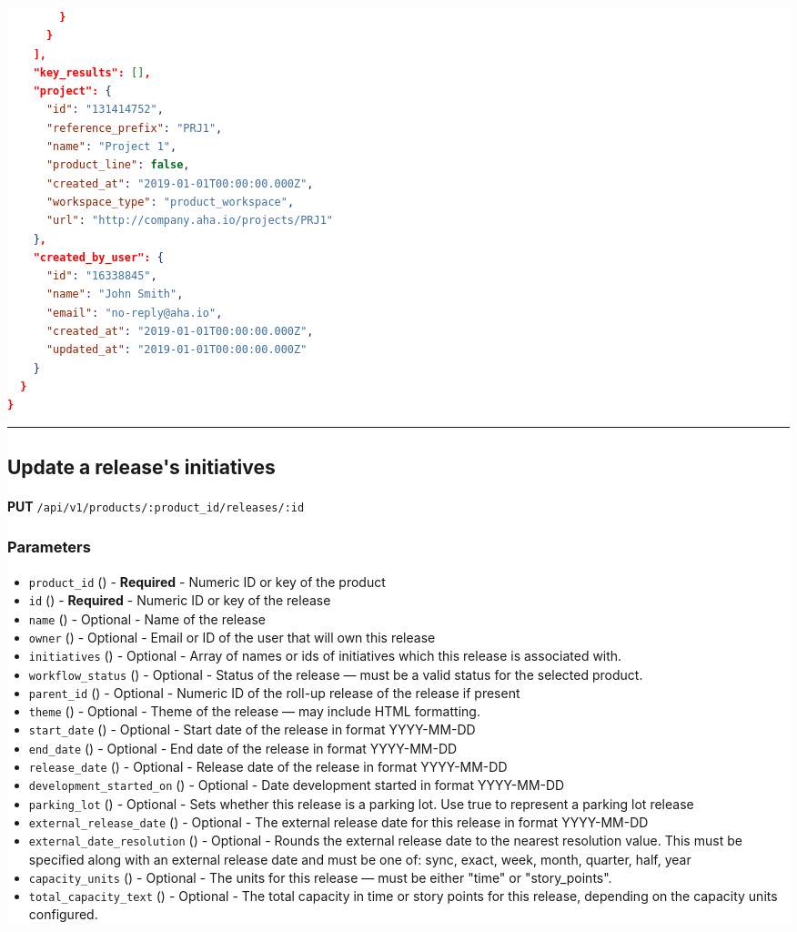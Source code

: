 ```json
        }
      }
    ],
    "key_results": [],
    "project": {
      "id": "131414752",
      "reference_prefix": "PRJ1",
      "name": "Project 1",
      "product_line": false,
      "created_at": "2019-01-01T00:00:00.000Z",
      "workspace_type": "product_workspace",
      "url": "http://company.aha.io/projects/PRJ1"
    },
    "created_by_user": {
      "id": "16338845",
      "name": "John Smith",
      "email": "no-reply@aha.io",
      "created_at": "2019-01-01T00:00:00.000Z",
      "updated_at": "2019-01-01T00:00:00.000Z"
    }
  }
}
```

---

## Update a release's initiatives

**PUT** `/api/v1/products/:product_id/releases/:id`

### Parameters
- `product_id` () - **Required** - Numeric ID or key of the product
- `id` () - **Required** - Numeric ID or key of the release
- `name` () - Optional - Name of the release
- `owner` () - Optional - Email or ID of the user that will own this release
- `initiatives` () - Optional - Array of names or ids of initiatives which this release is associated with.
- `workflow_status` () - Optional - Status of the release — must be a valid status for the selected product.
- `parent_id` () - Optional - Numeric ID of the roll-up release of the release if present
- `theme` () - Optional - Theme of the release — may include HTML formatting.
- `start_date` () - Optional - Start date of the release in format YYYY-MM-DD
- `end_date` () - Optional - End date of the release in format YYYY-MM-DD
- `release_date` () - Optional - Release date of the release in format YYYY-MM-DD
- `development_started_on` () - Optional - Date development started in format YYYY-MM-DD
- `parking_lot` () - Optional - Sets whether this release is a parking lot. Use true to represent a parking lot release
- `external_release_date` () - Optional - The external release date for this release in format YYYY-MM-DD
- `external_date_resolution` () - Optional - Rounds the external release date to the nearest resolution value. This must be specified along with an external release date and must be one of: sync, exact, week, month, quarter, half, year
- `capacity_units` () - Optional - The units for this release — must be either "time" or "story_points".
- `total_capacity_text` () - Optional - The total capacity in time or story points for this release, depending on the capacity units configured.
